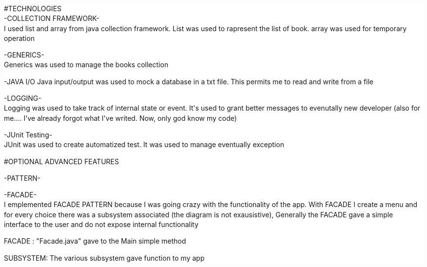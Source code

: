 

#TECHNOLOGIES  
-COLLECTION FRAMEWORK-   
I used list and array from java collection framework. 
List was used to rapresent the list of book. 
array was used for temporary operation

-GENERICS-  
Generics was used to manage the books collection


-JAVA I/O
Java input/output was used to mock a database in a txt file. 
This permits me to read and write from a file  

-LOGGING-  
Logging was used to take track of internal state or event.
It's used to grant better messages to evenutally new developer (also for me.... I've already forgot what I've writed. Now, only god know my code)

-JUnit Testing-  
JUnit was used to create automatized test. It was used to manage eventually exception  




#OPTIONAL ADVANCED FEATURES  

-PATTERN-  


-FACADE-  
I emplemented FACADE PATTERN because I was going crazy with the functionality of the app. 
With FACADE I create a menu and for every choice there was a subsystem associated (the diagram is not exausistive),
Generally the FACADE  gave a simple interface to the user and do not expose internal functionality

FACADE : "Facade.java" gave to the Main simple method 

SUBSYSTEM: The various subsystem gave function to my app  



